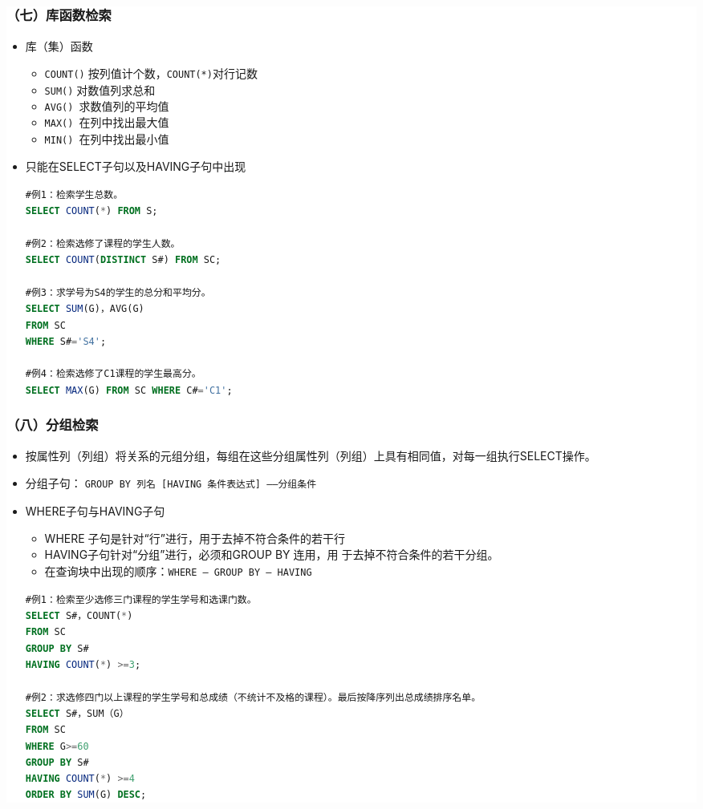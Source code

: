 ### （七）库函数检索

- 库（集）函数 

  - `COUNT()` 按列值计个数，`COUNT(*)`对行记数 
  - `SUM()` 对数值列求总和
  - `AVG() `求数值列的平均值
  - `MAX() `在列中找出最大值
  - `MIN() `在列中找出最小值

- 只能在SELECT子句以及HAVING子句中出现

  ```sql
  #例1：检索学生总数。
  SELECT COUNT(*) FROM S;
  
  #例2：检索选修了课程的学生人数。
  SELECT COUNT(DISTINCT S#) FROM SC;
  
  #例3：求学号为S4的学生的总分和平均分。
  SELECT SUM(G)，AVG(G)
  FROM SC 
  WHERE S#='S4';
  
  #例4：检索选修了C1课程的学生最高分。
  SELECT MAX(G) FROM SC WHERE C#='C1';
  ```

### （八）分组检索

- 按属性列（列组）将关系的元组分组，每组在这些分组属性列（列组）上具有相同值，对每一组执行SELECT操作。 

- 分组子句： `GROUP BY 列名 [HAVING 条件表达式] ——分组条件 `

- WHERE子句与HAVING子句 

  - WHERE 子句是针对“行”进行，用于去掉不符合条件的若干行
  - HAVING子句针对“分组”进行，必须和GROUP BY 连用，用 于去掉不符合条件的若干分组。
  - 在查询块中出现的顺序：`WHERE — GROUP BY — HAVING`

  ```sql
  #例1：检索至少选修三门课程的学生学号和选课门数。
  SELECT S#，COUNT(*)
  FROM SC 
  GROUP BY S#
  HAVING COUNT(*) >=3;
  
  #例2：求选修四门以上课程的学生学号和总成绩（不统计不及格的课程）。最后按降序列出总成绩排序名单。
  SELECT S#，SUM（G）
  FROM SC 
  WHERE G>=60
  GROUP BY S#
  HAVING COUNT(*) >=4
  ORDER BY SUM(G) DESC;
  ```
